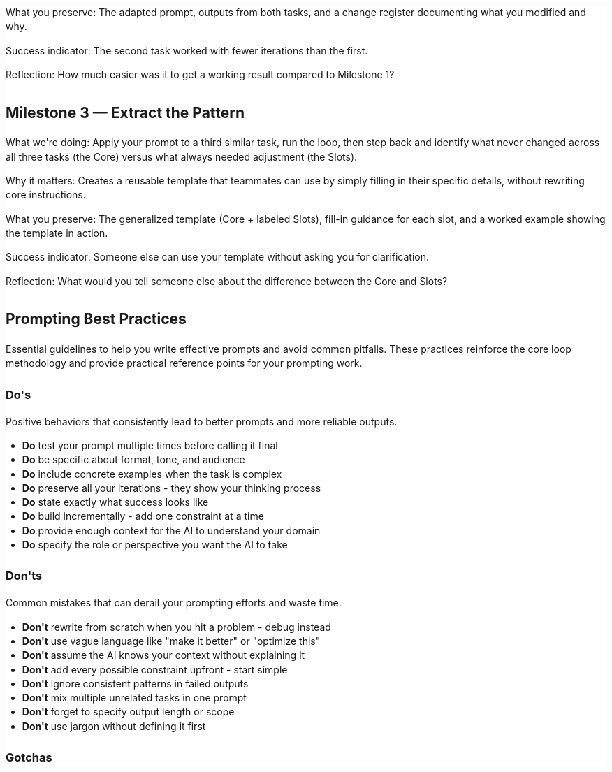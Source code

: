 What you preserve: The adapted prompt, outputs from both tasks, and a change register documenting what you modified and why.

Success indicator: The second task worked with fewer iterations than the first.

Reflection: How much easier was it to get a working result compared to Milestone 1?

## Milestone 3 — Extract the Pattern

What we're doing: Apply your prompt to a third similar task, run the loop, then step back and identify what never changed across all three tasks (the Core) versus what always needed adjustment (the Slots).

Why it matters: Creates a reusable template that teammates can use by simply filling in their specific details, without rewriting core instructions.

What you preserve: The generalized template (Core + labeled Slots), fill-in guidance for each slot, and a worked example showing the template in action.

Success indicator: Someone else can use your template without asking you for clarification.

Reflection: What would you tell someone else about the difference between the Core and Slots?

## Prompting Best Practices

Essential guidelines to help you write effective prompts and avoid common pitfalls. These practices reinforce the core loop methodology and provide practical reference points for your prompting work.

### Do's

Positive behaviors that consistently lead to better prompts and more reliable outputs.

- **Do** test your prompt multiple times before calling it final
- **Do** be specific about format, tone, and audience
- **Do** include concrete examples when the task is complex
- **Do** preserve all your iterations - they show your thinking process
- **Do** state exactly what success looks like
- **Do** build incrementally - add one constraint at a time
- **Do** provide enough context for the AI to understand your domain
- **Do** specify the role or perspective you want the AI to take

### Don'ts

Common mistakes that can derail your prompting efforts and waste time.

- **Don't** rewrite from scratch when you hit a problem - debug instead
- **Don't** use vague language like "make it better" or "optimize this"
- **Don't** assume the AI knows your context without explaining it
- **Don't** add every possible constraint upfront - start simple
- **Don't** ignore consistent patterns in failed outputs
- **Don't** mix multiple unrelated tasks in one prompt
- **Don't** forget to specify output length or scope
- **Don't** use jargon without defining it first

### Gotchas
